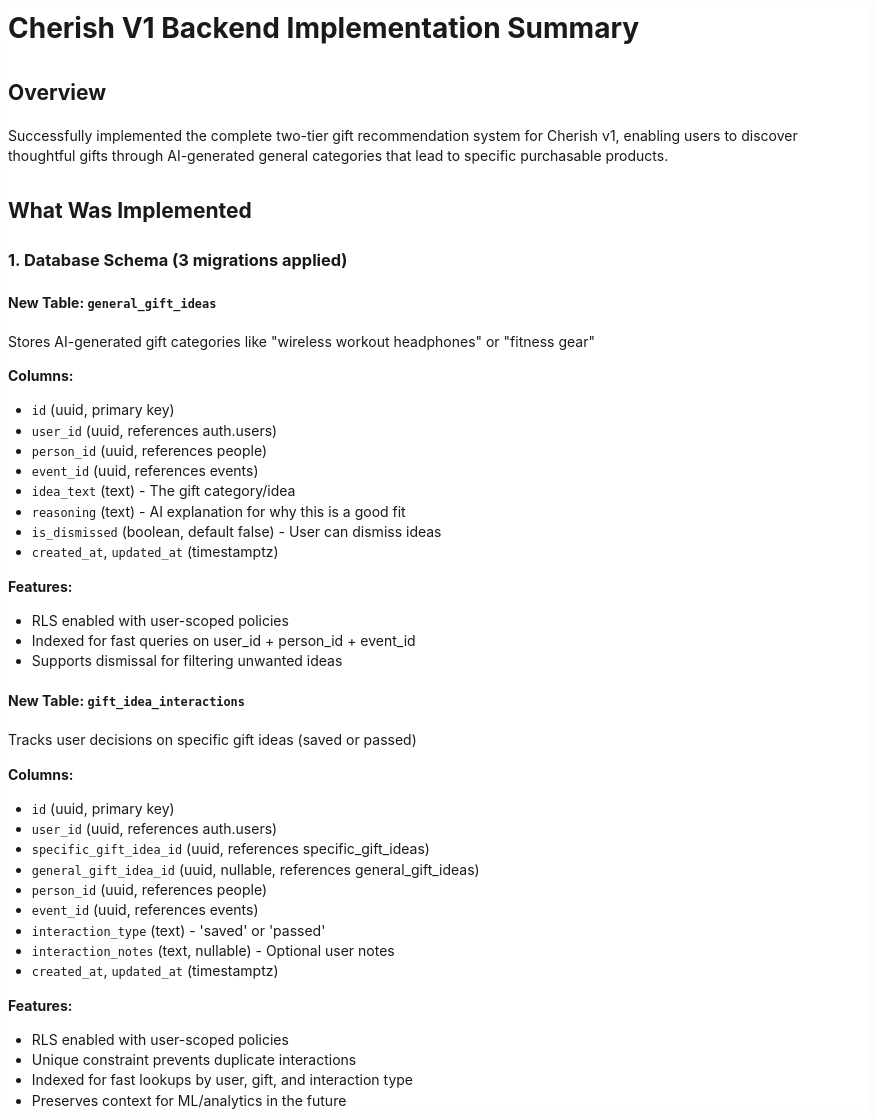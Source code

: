 # Cherish V1 Backend Implementation Summary

## Overview

Successfully implemented the complete two-tier gift recommendation system for Cherish v1, enabling users to discover thoughtful gifts through AI-generated general categories that lead to specific purchasable products.

## What Was Implemented

### 1. Database Schema (3 migrations applied)

#### New Table: `general_gift_ideas`

Stores AI-generated gift categories like "wireless workout headphones" or "fitness gear"

**Columns:**

- `id` (uuid, primary key)
- `user_id` (uuid, references auth.users)
- `person_id` (uuid, references people)
- `event_id` (uuid, references events)
- `idea_text` (text) - The gift category/idea
- `reasoning` (text) - AI explanation for why this is a good fit
- `is_dismissed` (boolean, default false) - User can dismiss ideas
- `created_at`, `updated_at` (timestamptz)

**Features:**

- RLS enabled with user-scoped policies
- Indexed for fast queries on user_id + person_id + event_id
- Supports dismissal for filtering unwanted ideas

#### New Table: `gift_idea_interactions`

Tracks user decisions on specific gift ideas (saved or passed)

**Columns:**

- `id` (uuid, primary key)
- `user_id` (uuid, references auth.users)
- `specific_gift_idea_id` (uuid, references specific_gift_ideas)
- `general_gift_idea_id` (uuid, nullable, references general_gift_ideas)
- `person_id` (uuid, references people)
- `event_id` (uuid, references events)
- `interaction_type` (text) - 'saved' or 'passed'
- `interaction_notes` (text, nullable) - Optional user notes
- `created_at`, `updated_at` (timestamptz)

**Features:**

- RLS enabled with user-scoped policies
- Unique constraint prevents duplicate interactions
- Indexed for fast lookups by user, gift, and interaction type
- Preserves context for ML/analytics in the future
